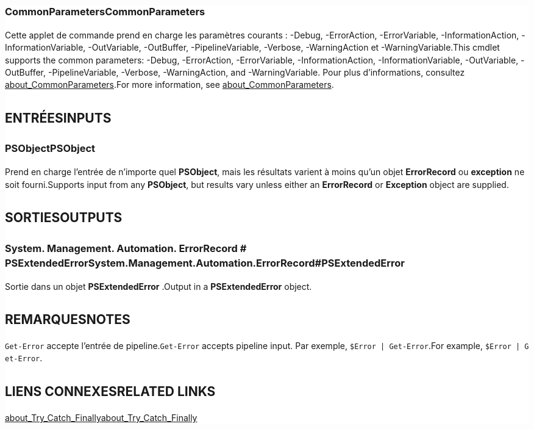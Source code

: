 ### <span data-ttu-id="0a9a4-128">CommonParameters</span><span class="sxs-lookup"><span data-stu-id="0a9a4-128">CommonParameters</span></span>

<span data-ttu-id="0a9a4-129">Cette applet de commande prend en charge les paramètres courants : -Debug, -ErrorAction, -ErrorVariable, -InformationAction, -InformationVariable, -OutVariable, -OutBuffer, -PipelineVariable, -Verbose, -WarningAction et -WarningVariable.</span><span class="sxs-lookup"><span data-stu-id="0a9a4-129">This cmdlet supports the common parameters: -Debug, -ErrorAction, -ErrorVariable, -InformationAction, -InformationVariable, -OutVariable, -OutBuffer, -PipelineVariable, -Verbose, -WarningAction, and -WarningVariable.</span></span> <span data-ttu-id="0a9a4-130">Pour plus d’informations, consultez [about_CommonParameters](https://go.microsoft.com/fwlink/?LinkID=113216).</span><span class="sxs-lookup"><span data-stu-id="0a9a4-130">For more information, see [about_CommonParameters](https://go.microsoft.com/fwlink/?LinkID=113216).</span></span>

## <span data-ttu-id="0a9a4-131">ENTRÉES</span><span class="sxs-lookup"><span data-stu-id="0a9a4-131">INPUTS</span></span>

### <span data-ttu-id="0a9a4-132">PSObject</span><span class="sxs-lookup"><span data-stu-id="0a9a4-132">PSObject</span></span>

<span data-ttu-id="0a9a4-133">Prend en charge l’entrée de n’importe quel **PSObject**, mais les résultats varient à moins qu’un objet **ErrorRecord** ou **exception** ne soit fourni.</span><span class="sxs-lookup"><span data-stu-id="0a9a4-133">Supports input from any **PSObject**, but results vary unless either an **ErrorRecord** or **Exception** object are supplied.</span></span>

## <span data-ttu-id="0a9a4-134">SORTIES</span><span class="sxs-lookup"><span data-stu-id="0a9a4-134">OUTPUTS</span></span>

### <span data-ttu-id="0a9a4-135">System. Management. Automation. ErrorRecord # PSExtendedError</span><span class="sxs-lookup"><span data-stu-id="0a9a4-135">System.Management.Automation.ErrorRecord#PSExtendedError</span></span>

<span data-ttu-id="0a9a4-136">Sortie dans un objet **PSExtendedError** .</span><span class="sxs-lookup"><span data-stu-id="0a9a4-136">Output in a **PSExtendedError** object.</span></span>

## <span data-ttu-id="0a9a4-137">REMARQUES</span><span class="sxs-lookup"><span data-stu-id="0a9a4-137">NOTES</span></span>

<span data-ttu-id="0a9a4-138">`Get-Error` accepte l’entrée de pipeline.</span><span class="sxs-lookup"><span data-stu-id="0a9a4-138">`Get-Error` accepts pipeline input.</span></span> <span data-ttu-id="0a9a4-139">Par exemple, `$Error | Get-Error`.</span><span class="sxs-lookup"><span data-stu-id="0a9a4-139">For example, `$Error | Get-Error`.</span></span>

## <span data-ttu-id="0a9a4-140">LIENS CONNEXES</span><span class="sxs-lookup"><span data-stu-id="0a9a4-140">RELATED LINKS</span></span>

[<span data-ttu-id="0a9a4-141">about_Try_Catch_Finally</span><span class="sxs-lookup"><span data-stu-id="0a9a4-141">about_Try_Catch_Finally</span></span>](../Microsoft.PowerShell.Core/About/about_Try_Catch_Finally.md)
